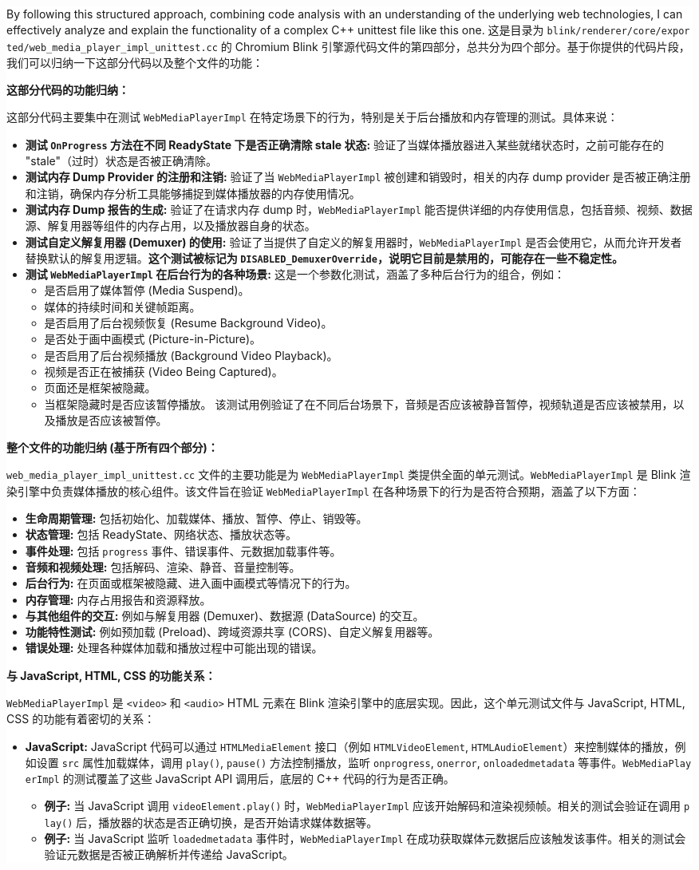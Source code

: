 By following this structured approach, combining code analysis with an understanding of the underlying web technologies, I can effectively analyze and explain the functionality of a complex C++ unittest file like this one.
这是目录为 `blink/renderer/core/exported/web_media_player_impl_unittest.cc` 的 Chromium Blink 引擎源代码文件的第四部分，总共分为四个部分。基于你提供的代码片段，我们可以归纳一下这部分代码以及整个文件的功能：

**这部分代码的功能归纳：**

这部分代码主要集中在测试 `WebMediaPlayerImpl` 在特定场景下的行为，特别是关于后台播放和内存管理的测试。具体来说：

* **测试 `OnProgress` 方法在不同 ReadyState 下是否正确清除 stale 状态:**  验证了当媒体播放器进入某些就绪状态时，之前可能存在的 "stale"（过时）状态是否被正确清除。
* **测试内存 Dump Provider 的注册和注销:**  验证了当 `WebMediaPlayerImpl` 被创建和销毁时，相关的内存 dump provider 是否被正确注册和注销，确保内存分析工具能够捕捉到媒体播放器的内存使用情况。
* **测试内存 Dump 报告的生成:**  验证了在请求内存 dump 时，`WebMediaPlayerImpl` 能否提供详细的内存使用信息，包括音频、视频、数据源、解复用器等组件的内存占用，以及播放器自身的状态。
* **测试自定义解复用器 (Demuxer) 的使用:** 验证了当提供了自定义的解复用器时，`WebMediaPlayerImpl` 是否会使用它，从而允许开发者替换默认的解复用逻辑。**这个测试被标记为 `DISABLED_DemuxerOverride`，说明它目前是禁用的，可能存在一些不稳定性。**
* **测试 `WebMediaPlayerImpl` 在后台行为的各种场景:**  这是一个参数化测试，涵盖了多种后台行为的组合，例如：
    * 是否启用了媒体暂停 (Media Suspend)。
    * 媒体的持续时间和关键帧距离。
    * 是否启用了后台视频恢复 (Resume Background Video)。
    * 是否处于画中画模式 (Picture-in-Picture)。
    * 是否启用了后台视频播放 (Background Video Playback)。
    * 视频是否正在被捕获 (Video Being Captured)。
    * 页面还是框架被隐藏。
    * 当框架隐藏时是否应该暂停播放。
    该测试用例验证了在不同后台场景下，音频是否应该被静音暂停，视频轨道是否应该被禁用，以及播放是否应该被暂停。

**整个文件的功能归纳 (基于所有四个部分)：**

`web_media_player_impl_unittest.cc` 文件的主要功能是为 `WebMediaPlayerImpl` 类提供全面的单元测试。`WebMediaPlayerImpl` 是 Blink 渲染引擎中负责媒体播放的核心组件。该文件旨在验证 `WebMediaPlayerImpl` 在各种场景下的行为是否符合预期，涵盖了以下方面：

* **生命周期管理:** 包括初始化、加载媒体、播放、暂停、停止、销毁等。
* **状态管理:**  包括 ReadyState、网络状态、播放状态等。
* **事件处理:**  包括 `progress` 事件、错误事件、元数据加载事件等。
* **音频和视频处理:**  包括解码、渲染、静音、音量控制等。
* **后台行为:**  在页面或框架被隐藏、进入画中画模式等情况下的行为。
* **内存管理:**  内存占用报告和资源释放。
* **与其他组件的交互:**  例如与解复用器 (Demuxer)、数据源 (DataSource) 的交互。
* **功能特性测试:**  例如预加载 (Preload)、跨域资源共享 (CORS)、自定义解复用器等。
* **错误处理:**  处理各种媒体加载和播放过程中可能出现的错误。

**与 JavaScript, HTML, CSS 的功能关系：**

`WebMediaPlayerImpl` 是 `<video>` 和 `<audio>` HTML 元素在 Blink 渲染引擎中的底层实现。因此，这个单元测试文件与 JavaScript, HTML, CSS 的功能有着密切的关系：

* **JavaScript:** JavaScript 代码可以通过 `HTMLMediaElement` 接口（例如 `HTMLVideoElement`, `HTMLAudioElement`）来控制媒体的播放，例如设置 `src` 属性加载媒体，调用 `play()`, `pause()` 方法控制播放，监听 `onprogress`, `onerror`, `onloadedmetadata` 等事件。`WebMediaPlayerImpl` 的测试覆盖了这些 JavaScript API 调用后，底层的 C++ 代码的行为是否正确。

    * **例子:**  当 JavaScript 调用 `videoElement.play()` 时，`WebMediaPlayerImpl` 应该开始解码和渲染视频帧。相关的测试会验证在调用 `play()` 后，播放器的状态是否正确切换，是否开始请求媒体数据等。
    * **例子:**  当 JavaScript 监听 `loadedmetadata` 事件时，`WebMediaPlayerImpl` 在成功获取媒体元数据后应该触发该事件。相关的测试会验证元数据是否被正确解析并传递给 JavaScript。
